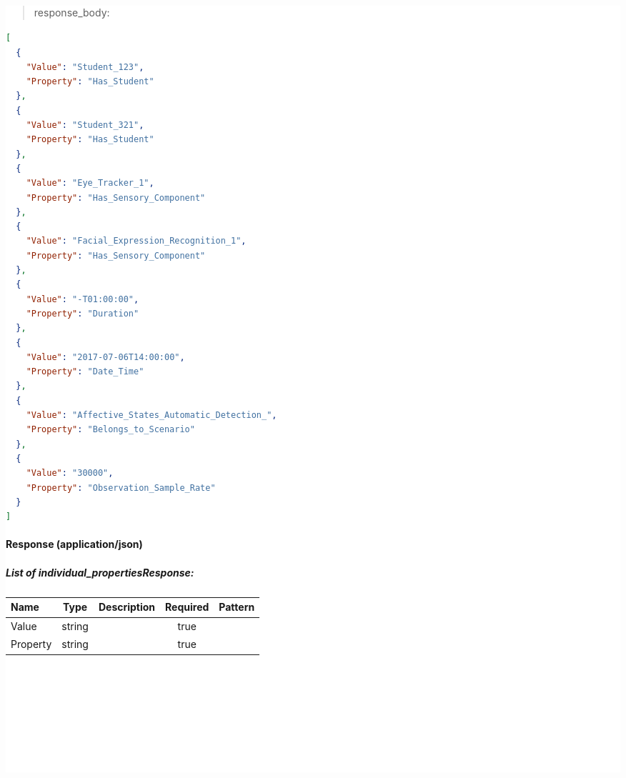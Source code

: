 > response_body: 

```json
[
  {
    "Value": "Student_123",
    "Property": "Has_Student"
  },
  {
    "Value": "Student_321",
    "Property": "Has_Student"
  },
  {
    "Value": "Eye_Tracker_1",
    "Property": "Has_Sensory_Component"
  },
  {
    "Value": "Facial_Expression_Recognition_1",
    "Property": "Has_Sensory_Component"
  },
  {
    "Value": "-T01:00:00",
    "Property": "Duration"
  },
  {
    "Value": "2017-07-06T14:00:00",
    "Property": "Date_Time"
  },
  {
    "Value": "Affective_States_Automatic_Detection_",
    "Property": "Belongs_to_Scenario"
  },
  {
    "Value": "30000",
    "Property": "Observation_Sample_Rate"
  }
]
```

#### Response (application/json) 

##### List of *individual_propertiesResponse*:

| Name | Type | Description | Required | Pattern |
|:-----|:----:|:------------|:--------:|--------:|
| Value |  string |  | true |  |
| Property |  string |  | true |  |

<br><br>

<br><br>

<br><br>
